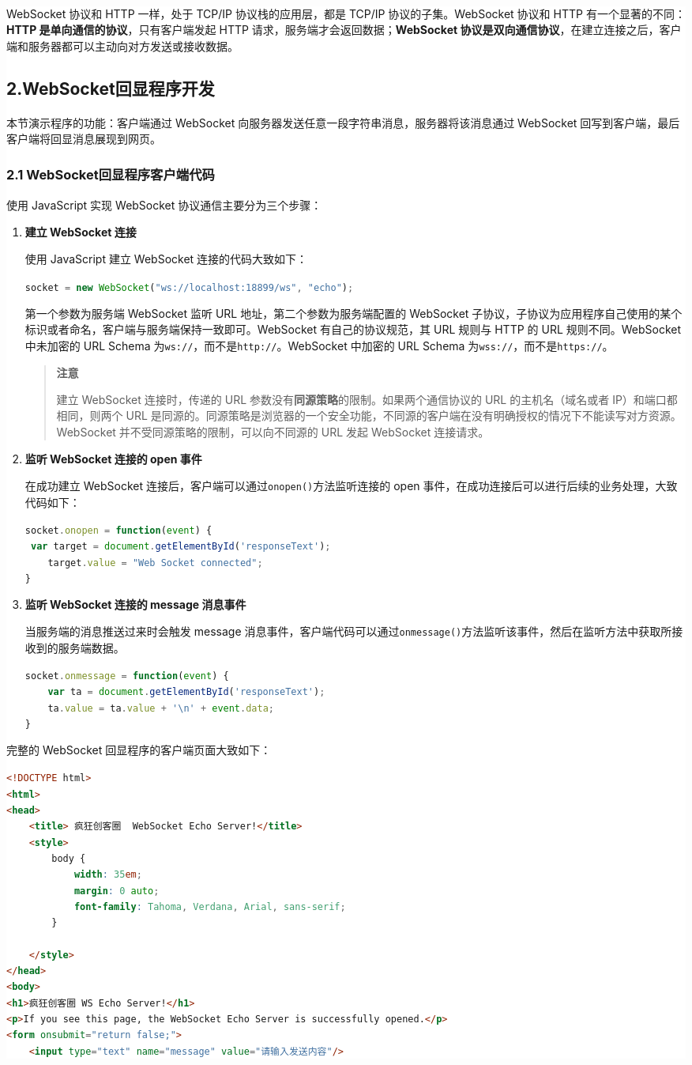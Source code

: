 WebSocket 协议和 HTTP 一样，处于 TCP/IP 协议栈的应用层，都是 TCP/IP 协议的子集。WebSocket 协议和 HTTP 有一个显著的不同：**HTTP 是单向通信的协议**，只有客户端发起 HTTP 请求，服务端才会返回数据；**WebSocket 协议是双向通信协议**，在建立连接之后，客户端和服务器都可以主动向对方发送或接收数据。

## 2.WebSocket回显程序开发

本节演示程序的功能：客户端通过 WebSocket 向服务器发送任意一段字符串消息，服务器将该消息通过 WebSocket 回写到客户端，最后客户端将回显消息展现到网页。

### 2.1 WebSocket回显程序客户端代码

使用 JavaScript 实现 WebSocket 协议通信主要分为三个步骤：

1. **建立 WebSocket 连接**

   使用 JavaScript 建立 WebSocket 连接的代码大致如下：

   ```javascript
   socket = new WebSocket("ws://localhost:18899/ws", "echo");
   ```

   第一个参数为服务端 WebSocket 监听 URL 地址，第二个参数为服务端配置的 WebSocket 子协议，子协议为应用程序自己使用的某个标识或者命名，客户端与服务端保持一致即可。WebSocket 有自己的协议规范，其 URL 规则与 HTTP 的 URL 规则不同。WebSocket 中未加密的 URL Schema 为`ws://`，而不是`http://`。WebSocket 中加密的 URL Schema 为`wss://`，而不是`https://`。

   > **注意**
   >
   > 建立 WebSocket 连接时，传递的 URL 参数没有**同源策略**的限制。如果两个通信协议的 URL 的主机名（域名或者 IP）和端口都相同，则两个 URL 是同源的。同源策略是浏览器的一个安全功能，不同源的客户端在没有明确授权的情况下不能读写对方资源。WebSocket 并不受同源策略的限制，可以向不同源的 URL 发起 WebSocket 连接请求。

2. **监听 WebSocket 连接的 open 事件**

   在成功建立 WebSocket 连接后，客户端可以通过`onopen()`方法监听连接的 open 事件，在成功连接后可以进行后续的业务处理，大致代码如下：

   ```javascript
   socket.onopen = function(event) {
   	var target = document.getElementById('responseText');
       target.value = "Web Socket connected";
   }
   ```

3. **监听 WebSocket 连接的 message 消息事件**
   
   当服务端的消息推送过来时会触发 message 消息事件，客户端代码可以通过`onmessage()`方法监听该事件，然后在监听方法中获取所接收到的服务端数据。

   ```javascript
   socket.onmessage = function(event) {
       var ta = document.getElementById('responseText');
       ta.value = ta.value + '\n' + event.data;
   }
   ```

完整的 WebSocket 回显程序的客户端页面大致如下：

```html
<!DOCTYPE html>
<html>
<head>
    <title> 疯狂创客圈  WebSocket Echo Server!</title>
    <style>
        body {
            width: 35em;
            margin: 0 auto;
            font-family: Tahoma, Verdana, Arial, sans-serif;
        }

    </style>
</head>
<body>
<h1>疯狂创客圈 WS Echo Server!</h1>
<p>If you see this page, the WebSocket Echo Server is successfully opened.</p>
<form onsubmit="return false;">
    <input type="text" name="message" value="请输入发送内容"/>
```